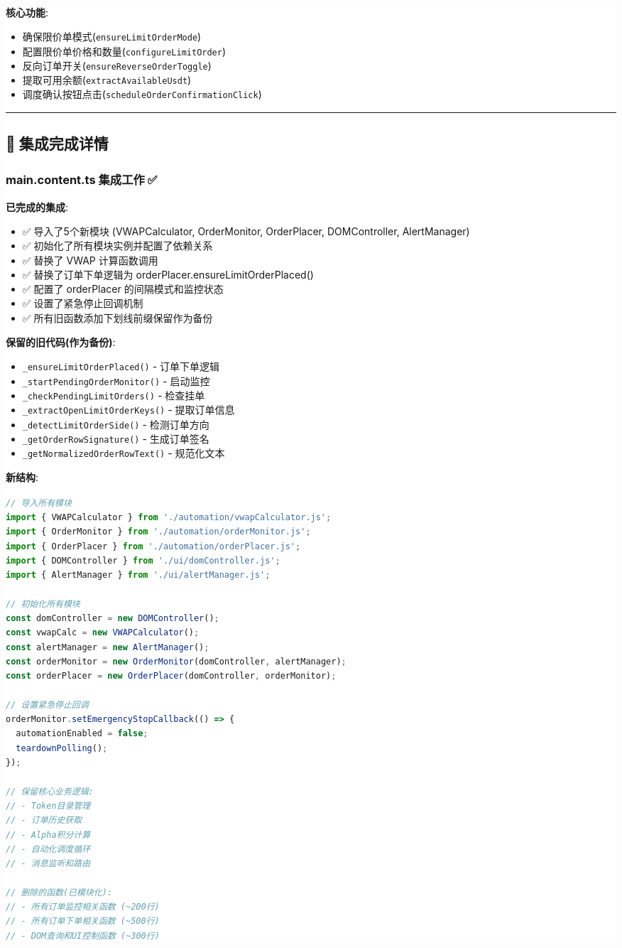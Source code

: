 **核心功能**:
- 确保限价单模式(`ensureLimitOrderMode`)
- 配置限价单价格和数量(`configureLimitOrder`)
- 反向订单开关(`ensureReverseOrderToggle`)
- 提取可用余额(`extractAvailableUsdt`)
- 调度确认按钮点击(`scheduleOrderConfirmationClick`)

---

## 🎯 集成完成详情

### main.content.ts 集成工作 ✅

**已完成的集成**:
- ✅ 导入了5个新模块 (VWAPCalculator, OrderMonitor, OrderPlacer, DOMController, AlertManager)
- ✅ 初始化了所有模块实例并配置了依赖关系
- ✅ 替换了 VWAP 计算函数调用
- ✅ 替换了订单下单逻辑为 orderPlacer.ensureLimitOrderPlaced()
- ✅ 配置了 orderPlacer 的间隔模式和监控状态
- ✅ 设置了紧急停止回调机制
- ✅ 所有旧函数添加下划线前缀保留作为备份

**保留的旧代码(作为备份)**:
- `_ensureLimitOrderPlaced()` - 订单下单逻辑
- `_startPendingOrderMonitor()` - 启动监控
- `_checkPendingLimitOrders()` - 检查挂单
- `_extractOpenLimitOrderKeys()` - 提取订单信息
- `_detectLimitOrderSide()` - 检测订单方向
- `_getOrderRowSignature()` - 生成订单签名
- `_getNormalizedOrderRowText()` - 规范化文本

**新结构**:
```typescript
// 导入所有模块
import { VWAPCalculator } from './automation/vwapCalculator.js';
import { OrderMonitor } from './automation/orderMonitor.js';
import { OrderPlacer } from './automation/orderPlacer.js';
import { DOMController } from './ui/domController.js';
import { AlertManager } from './ui/alertManager.js';

// 初始化所有模块
const domController = new DOMController();
const vwapCalc = new VWAPCalculator();
const alertManager = new AlertManager();
const orderMonitor = new OrderMonitor(domController, alertManager);
const orderPlacer = new OrderPlacer(domController, orderMonitor);

// 设置紧急停止回调
orderMonitor.setEmergencyStopCallback(() => {
  automationEnabled = false;
  teardownPolling();
});

// 保留核心业务逻辑:
// - Token目录管理
// - 订单历史获取
// - Alpha积分计算
// - 自动化调度循环
// - 消息监听和路由

// 删除的函数(已模块化):
// - 所有订单监控相关函数 (~200行)
// - 所有订单下单相关函数 (~500行)
// - DOM查询和UI控制函数 (~300行)
```